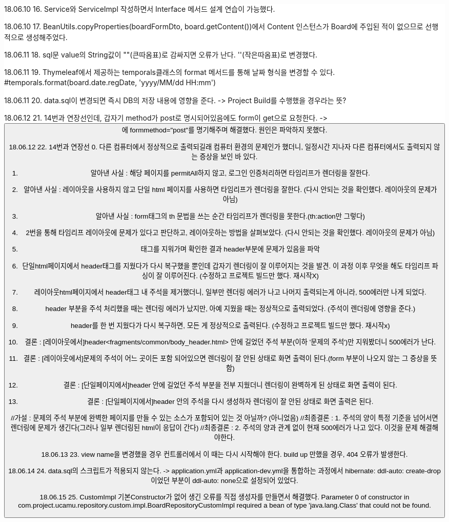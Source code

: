 18.06.10
16. Service와 ServiceImpl 작성하면서 Interface 메서드 설계 연습이 가능했다.

18.06.10
17. BeanUtils.copyProperties(boardFormDto, board.getContent())에서 Content 인스턴스가 Board에 주입된 적이 없으므로 선행적으로 생성해주었다.

18.06.11
18. sql문 value의 String값이 ""(큰따옴표)로 감싸지면 오류가 난다. ''(작은따옴표)로 변경했다.

18.06.11
19. Thymeleaf에서 제공하는 temporals클래스의 format 메서드를 통해 날짜 형식을 변경할 수 있다. #temporals.format(board.date.regDate, 'yyyy/MM/dd HH:mm')

18.06.11
20. data.sql이 변경되면 즉시 DB의 저장 내용에 영향을 준다.
 -> Project Build를 수행했을 경우라는 뜻?

18.06.12
21. 14번과 연장선인데, 갑자기 method가 post로 명시되어있음에도 form이 get으로 요청한다. -> <button type="submit">에 formmethod="post"를 명기해주며 해결했다. 원인은 파악하지 못했다.

18.06.12
22. 14번과 연장선
  0. 다른 컴퓨터에서 정상적으로 출력되길래 컴퓨터 환경의 문제인가 했더니, 일정시간 지나자 다른 컴퓨터에서도 출력되지 않는 증상을 보인 바 있다.
  1. 알아낸 사실 : 해당 페이지를 permitAll하지 않고, 로그인 인증처리하면 타임리프가 렌더링을 잘한다.
  2. 알아낸 사실 : 레이아웃을 사용하지 않고 단일 html 페이지를 사용하면 타임리프가 렌더링을 잘한다. (다시 안되는 것을 확인했다. 레이아웃의 문제가 아님)
  3. 알아낸 사실 : form태그의 th 문법을 쓰는 순간 타임리프가 렌더링을 못한다.(th:action만 그렇다)
  4. 2번을 통해 타임리프 레이아웃에 문제가 있다고 판단하고, 레이아웃하는 방법을 살펴보았다. (다시 안되는 것을 확인했다. 레이아웃의 문제가 아님)

  5. 태그를 지워가며 확인한 결과 header부분에 문제가 있음을 파악
  6. 단일html페이지에서 header태그를 지웠다가 다시 복구했을 뿐인데 갑자기 렌더링이 잘 이루어지는 것을 발견. 이 과정 이후 무엇을 해도 타임리프 파싱이 잘 이루어진다. (수정하고 프로젝트 빌드만 했다. 재시작X)
  7. 레이아웃html페이지에서 header태그 내 주석을 제거했더니, 일부만 렌더링 에러가 나고 나머지 출력되는게 아니라, 500에러만 나게 되었다.
  8. header 부분을 주석 처리했을 때는 렌더링 에러가 났지만, 아예 지웠을 때는 정상적으로 출력되었다. (주석이 렌더링에 영향을 준다.)
  9. header를 한 번 지웠다가 다시 복구하면, 모든 게 정상적으로 출력된다. (수정하고 프로젝트 빌드만 했다. 재시작x)
  10. 결론 : [레이아웃에서]header<fragments/common/body_header.html> 안에 길었던 주석 부분(이하 '문제의 주석')만 지워봤더니 500에러가 난다.
  11. 결론 : [레이아웃에서]문제의 주석이 어느 곳이든 포함 되어있으면 렌더링이 잘 안된 상태로 화면 출력이 된다.(form 부분이 나오지 않는 그 증상을 뜻함)
  12. 결론 : [단일페이지에서]header 안에 길었던 주석 부분을 전부 지웠더니 렌더링이 완벽하게 된 상태로 화면 출력이 된다.
  13. 결론 : [단일페이지에서]header 안의 주석을 다시 생성하자 렌더링이 잘 안된 상태로 화면 출력은 된다.

//가설 : 문제의 주석 부분에 완벽한 페이지를 만들 수 있는 소스가 포함되어 있는 것 아닐까? (아니었음)
//최종결론 : 1. 주석의 양이 특정 기준을 넘어서면 렌더링에 문제가 생긴다(그러나 일부 렌더링된 html이 응답이 간다)
//최종결론 : 2. 주석의 양과 관계 없이 현재 500에러가 나고 있다. 이것을 문제 해결해야한다.

18.06.13
23. view name을 변경했을 경우 컨트롤러에서 이 때는 다시 시작해야 한다. build up 만했을 경우, 404 오류가 발생한다.

18.06.14
24. data.sql의 스크립트가 적용되지 않는다. -> application.yml과 application-dev.yml을 통합하는 과정에서
hibernate: ddl-auto: create-drop 이었던 부분이 ddl-auto: none으로 설정되어 있었다.

18.06.15
25. CustomImpl 기본Constructor가 없어 생긴 오류를 직접 생성자를 만들면서 해결했다.
Parameter 0 of constructor in com.project.ucamu.repository.custom.impl.BoardRepositoryCustomImpl required a bean of type 'java.lang.Class' that could not be found.
